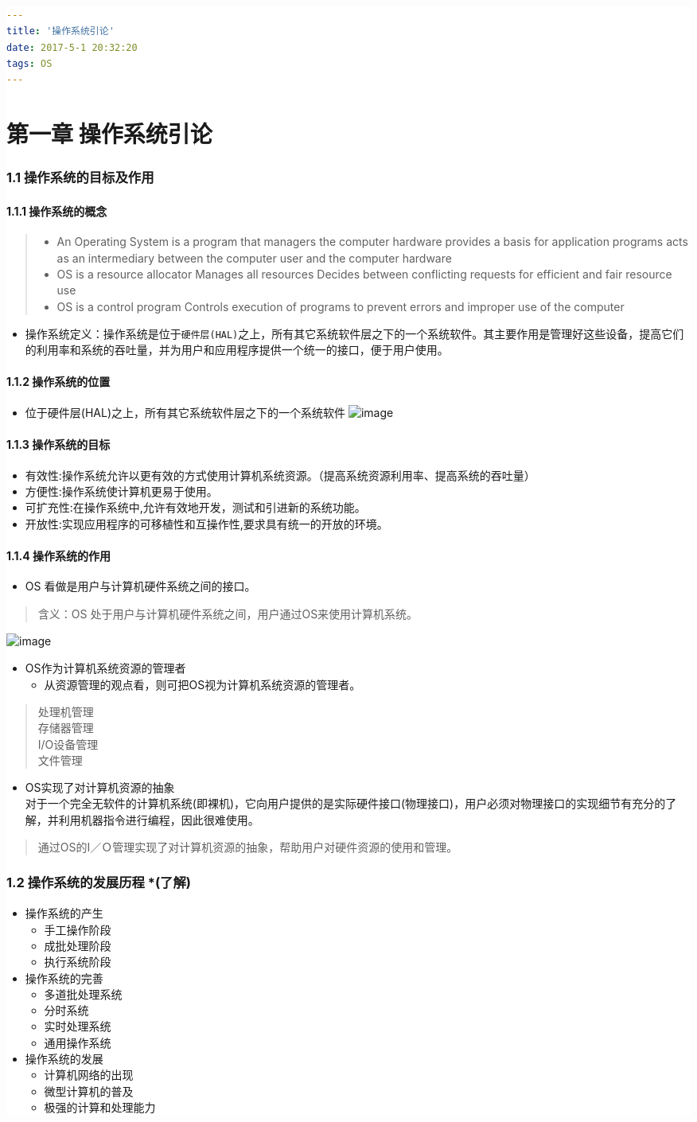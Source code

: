 ```yaml
---
title: '操作系统引论'
date: 2017-5-1 20:32:20
tags: OS
---
```

# 第一章 操作系统引论
### 1.1 操作系统的目标及作用
#### 1.1.1 操作系统的概念  
> * An Operating System is a program that managers the computer hardware provides a basis for application programs acts as an intermediary between the computer user and the computer hardware  
> * OS is a resource allocator Manages all resources Decides between conflicting requests for efficient and fair resource use  
> * OS is a control program Controls execution of programs to prevent errors and improper use of the computer

- 操作系统定义：操作系统是位于`硬件层(HAL)`之上，所有其它系统软件层之下的一个系统软件。其主要作用是管理好这些设备，提高它们的利用率和系统的吞吐量，并为用户和应用程序提供一个统一的接口，便于用户使用。

#### 1.1.2 操作系统的位置  
* 位于硬件层(HAL)之上，所有其它系统软件层之下的一个系统软件
![image](http://oxp7d1tae.bkt.clouddn.com/1.jpg)

#### 1.1.3 操作系统的目标
* 有效性:操作系统允许以更有效的方式使用计算机系统资源。（提高系统资源利用率、提高系统的吞吐量）
* 方便性:操作系统使计算机更易于使用。
* 可扩充性:在操作系统中,允许有效地开发，测试和引进新的系统功能。
* 开放性:实现应用程序的可移植性和互操作性,要求具有统一的开放的环境。


#### 1.1.4 操作系统的作用
* OS 看做是用户与计算机硬件系统之间的接口。  
> 含义：OS 处于用户与计算机硬件系统之间，用户通过OS来使用计算机系统。

![image](http://oxp7d1tae.bkt.clouddn.com/2.jpg)
* OS作为计算机系统资源的管理者  
    * 从资源管理的观点看，则可把OS视为计算机系统资源的管理者。  

> 处理机管理  
  存储器管理  
  I/O设备管理  
  文件管理

* OS实现了对计算机资源的抽象  
 对于一个完全无软件的计算机系统(即裸机)，它向用户提供的是实际硬件接口(物理接口)，用户必须对物理接口的实现细节有充分的了解，并利用机器指令进行编程，因此很难使用。  
> 通过OS的I／Ｏ管理实现了对计算机资源的抽象，帮助用户对硬件资源的使用和管理。

### 1.2 操作系统的发展历程 *(了解)
* 操作系统的产生  
    - 手工操作阶段  
    - 成批处理阶段  
    - 执行系统阶段
* 操作系统的完善  
    - 多道批处理系统  
    - 分时系统  
    - 实时处理系统  
    - 通用操作系统
* 操作系统的发展  
    - 计算机网络的出现  
    - 微型计算机的普及  
    - 极强的计算和处理能力  